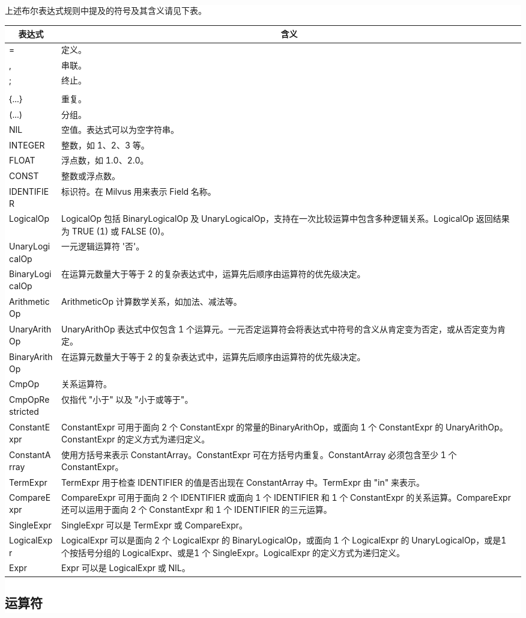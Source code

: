 上述布尔表达式规则中提及的符号及其含义请见下表。

| 表达式      | 含义 |
| ----------- | ----------- |
| =      | 定义。       |
| ,      | 串联。    |
| ;      | 终止。        |
| |      | 交替。       |
| {...}   | 重复。       |
| (...)      | 分组。       |
| NIL   | 空值。表达式可以为空字符串。     |
| INTEGER      | 整数，如 1、2、3 等。       |
| FLOAT   | 浮点数，如 1.0、2.0。       |
| CONST      | 整数或浮点数。      |
| IDENTIFIER   | 标识符。在 Milvus 用来表示 Field 名称。  |
| LogicalOp      | LogicalOp 包括 BinaryLogicalOp 及 UnaryLogicalOp，支持在一次比较运算中包含多种逻辑关系。LogicalOp 返回结果为 TRUE (1) 或 FALSE (0)。   |
| UnaryLogicalOp   | 一元逻辑运算符 '否'。  |
| BinaryLogicalOp   |  在运算元数量大于等于 2 的复杂表达式中，运算先后顺序由运算符的优先级决定。      |
| ArithmeticOp   | ArithmeticOp 计算数学关系，如加法、减法等。  |
| UnaryArithOp      | UnaryArithOp 表达式中仅包含 1 个运算元。一元否定运算符会将表达式中符号的含义从肯定变为否定，或从否定变为肯定。     |
| BinaryArithOp   | 在运算元数量大于等于 2 的复杂表达式中，运算先后顺序由运算符的优先级决定。      |
| CmpOp   | 关系运算符。    |
| CmpOpRestricted      |   仅指代 "小于" 以及 "小于或等于"。   |
| ConstantExpr   | ConstantExpr 可用于面向 2 个 ConstantExpr 的常量的BinaryArithOp，或面向 1 个 ConstantExpr 的 UnaryArithOp。ConstantExpr 的定义方式为递归定义。       |
| ConstantArray      | 使用方括号来表示 ConstantArray。ConstantExpr 可在方括号内重复。ConstantArray 必须包含至少 1 个ConstantExpr。      |
| TermExpr   | TermExpr 用于检查 IDENTIFIER 的值是否出现在 ConstantArray 中。TermExpr 由 "in" 来表示。   |
| CompareExpr      | CompareExpr 可用于面向 2 个 IDENTIFIER 或面向 1 个 IDENTIFIER 和 1 个 ConstantExpr 的关系运算。CompareExpr 还可以运用于面向 2 个 ConstantExpr 和 1 个 IDENTIFIER 的三元运算。     |
| SingleExpr   |  SingleExpr 可以是 TermExpr 或 CompareExpr。     |
| LogicalExpr      | LogicalExpr 可以是面向 2 个 LogicalExpr 的 BinaryLogicalOp，或面向 1 个 LogicalExpr 的 UnaryLogicalOp，或是1 个按括号分组的 LogicalExpr、或是1 个 SingleExpr。LogicalExpr 的定义方式为递归定义。 |
| Expr   | Expr 可以是 LogicalExpr 或 NIL。 |

## 运算符
